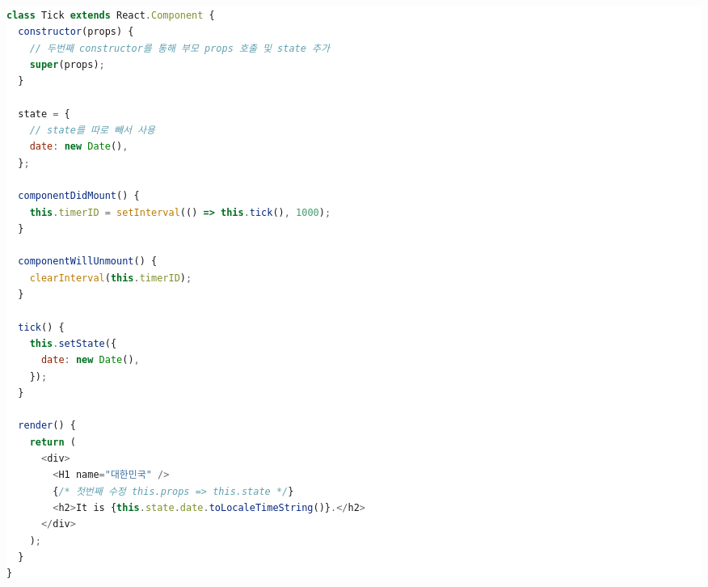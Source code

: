 ```javascript
class Tick extends React.Component {
  constructor(props) {
    // 두번째 constructor를 통해 부모 props 호출 및 state 추가
    super(props);
  }

  state = {
    // state를 따로 빼서 사용
    date: new Date(),
  };

  componentDidMount() {
    this.timerID = setInterval(() => this.tick(), 1000);
  }

  componentWillUnmount() {
    clearInterval(this.timerID);
  }

  tick() {
    this.setState({
      date: new Date(),
    });
  }

  render() {
    return (
      <div>
        <H1 name="대한민국" />
        {/* 첫번째 수정 this.props => this.state */}
        <h2>It is {this.state.date.toLocaleTimeString()}.</h2>
      </div>
    );
  }
}
```
